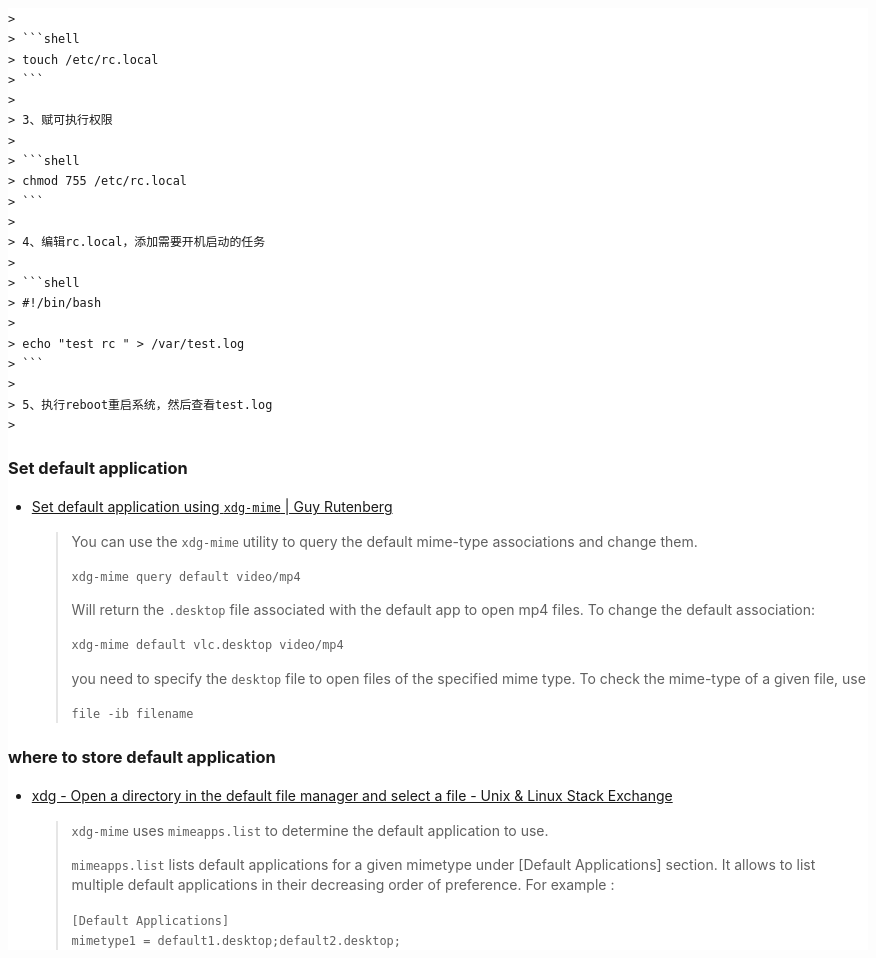     > 
    > ```shell
    > touch /etc/rc.local
    > ```
    > 
    > 3、赋可执行权限
    > 
    > ```shell
    > chmod 755 /etc/rc.local
    > ```
    > 
    > 4、编辑rc.local，添加需要开机启动的任务
    > 
    > ```shell
    > #!/bin/bash
    > 
    > echo "test rc " > /var/test.log
    > ```
    > 
    > 5、执行reboot重启系统，然后查看test.log
    > 

### Set default application

- [Set default application using `xdg-mime` | Guy Rutenberg](https://www.guyrutenberg.com/2018/01/20/set-default-application-using-xdg-mime/)

    > You can use the `xdg-mime` utility to query the default mime-type associations and change them.
    > 
    > ```
    > xdg-mime query default video/mp4
    > ```
    > 
    > Will return the `.desktop` file associated with the default app to open mp4 files. To change the default association:
    > 
    > ```
    > xdg-mime default vlc.desktop video/mp4
    > ```
    > 
    > you need to specify the `desktop` file to open files of the specified mime type. To check the mime-type of a given file, use
    > 
    > ```
    > file -ib filename
    > ```
    > 

### where to store default application

- [xdg - Open a directory in the default file manager and select a file - Unix & Linux Stack Exchange](https://unix.stackexchange.com/questions/364997/open-a-directory-in-the-default-file-manager-and-select-a-file)
    > 
    > `xdg-mime` uses `mimeapps.list` to determine the default application to use.
    > 
    > 
    > `mimeapps.list` lists default applications for a given mimetype under [Default Applications] section. It allows to list multiple default applications in their decreasing order of preference. For example :
    > 
    > ```
    > [Default Applications]
    > mimetype1 = default1.desktop;default2.desktop;